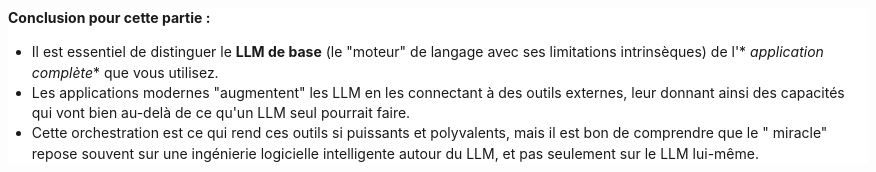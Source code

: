 **Conclusion pour cette partie :**

* Il est essentiel de distinguer le **LLM de base** (le "moteur" de langage avec ses limitations intrinsèques) de l'*
  *application complète** que vous utilisez.
* Les applications modernes "augmentent" les LLM en les connectant à des outils externes, leur donnant ainsi des
  capacités qui vont bien au-delà de ce qu'un LLM seul pourrait faire.
* Cette orchestration est ce qui rend ces outils si puissants et polyvalents, mais il est bon de comprendre que le "
  miracle" repose souvent sur une ingénierie logicielle intelligente autour du LLM, et pas seulement sur le LLM
  lui-même.
